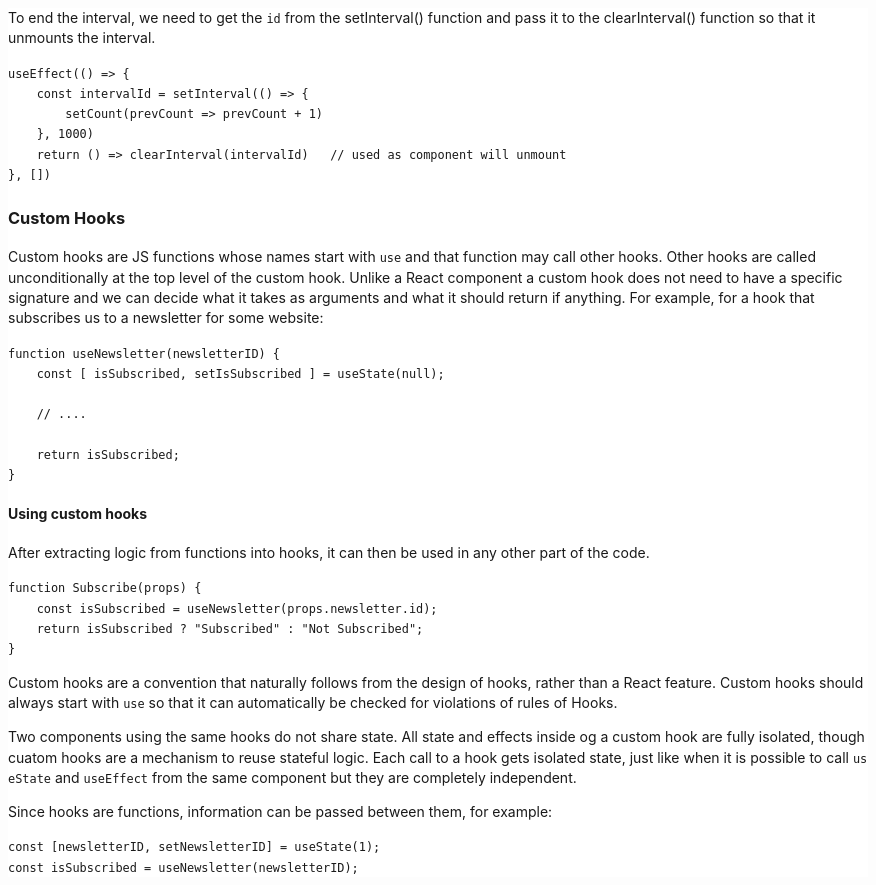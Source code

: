 To end the interval, we need to get the <code>id</code> from the setInterval() function and pass it to the clearInterval() function so that it unmounts the interval.

```
useEffect(() => {
    const intervalId = setInterval(() => {
        setCount(prevCount => prevCount + 1)
    }, 1000)
    return () => clearInterval(intervalId)   // used as component will unmount
}, [])
```

### Custom Hooks

Custom hooks are JS functions whose names start with <code>use</code> and that function may call other hooks. Other hooks are called unconditionally at the top level of the custom hook. Unlike a React component a custom hook does not need to have a specific signature and we can decide what it takes as arguments and what it should return if anything. For example, for a hook that subscribes us to a newsletter for some website:

```
function useNewsletter(newsletterID) {
    const [ isSubscribed, setIsSubscribed ] = useState(null);

    // ....

    return isSubscribed;
}
```

#### Using custom hooks

After extracting logic from functions into hooks, it can then be used in any other part of the code.

```
function Subscribe(props) {
    const isSubscribed = useNewsletter(props.newsletter.id);
    return isSubscribed ? "Subscribed" : "Not Subscribed";
}
```

Custom hooks are a convention that naturally follows from the design of hooks, rather than a React feature. Custom hooks should always start with <code>use</code> so that it can automatically be checked for violations of rules of Hooks.

Two components using the same hooks do not share state. All state and effects inside og a custom hook are fully isolated, though cuatom hooks are a mechanism to reuse stateful logic. Each call to a hook gets isolated state, just like when it is possible to call <code>useState</code> and <code>useEffect</code> from the same component but they are completely independent.

Since hooks are functions, information can be passed between them, for example:

```
const [newsletterID, setNewsletterID] = useState(1);
const isSubscribed = useNewsletter(newsletterID);
```
